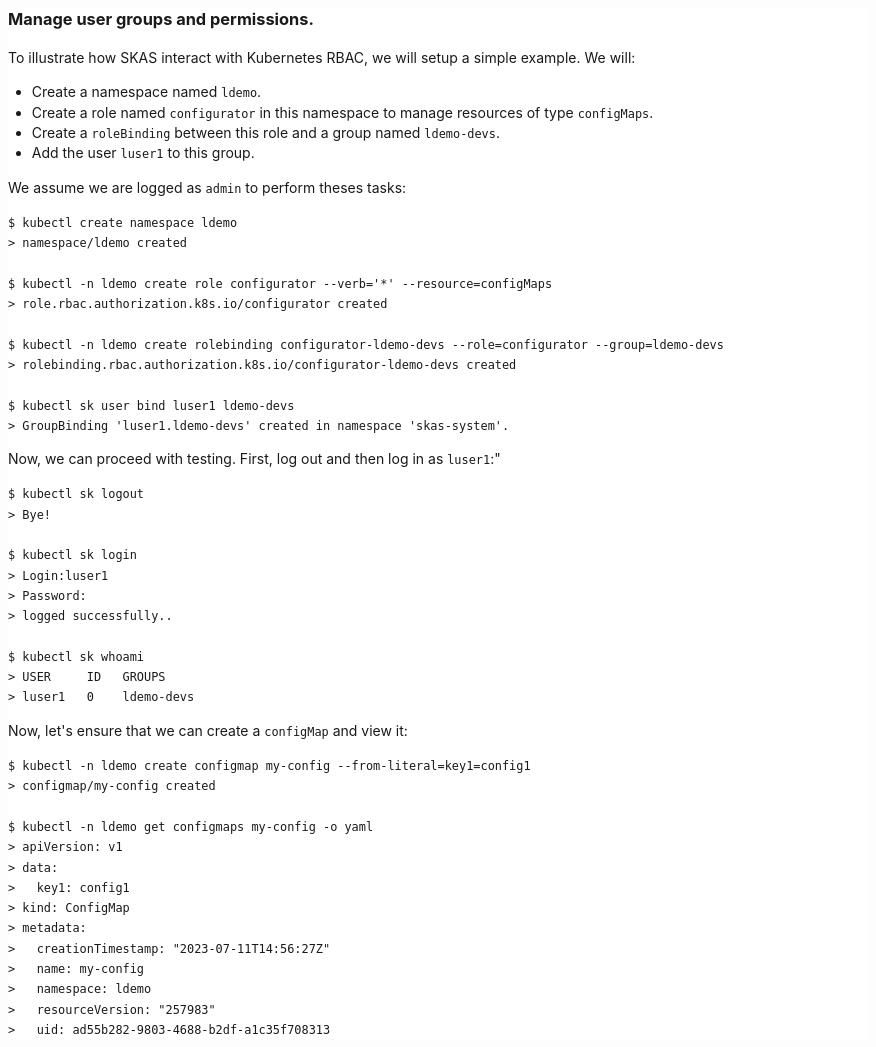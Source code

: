 ### Manage user groups and permissions.

To illustrate how SKAS interact with Kubernetes RBAC, we will setup a simple example. We will:

- Create a namespace named `ldemo`.
- Create a role named `configurator` in this namespace to manage resources of type `configMaps`.
- Create a `roleBinding` between this role and a group named `ldemo-devs`.
- Add the user `luser1` to this group.

We assume we are logged as `admin` to perform theses tasks:

```shell
$ kubectl create namespace ldemo
> namespace/ldemo created

$ kubectl -n ldemo create role configurator --verb='*' --resource=configMaps
> role.rbac.authorization.k8s.io/configurator created

$ kubectl -n ldemo create rolebinding configurator-ldemo-devs --role=configurator --group=ldemo-devs
> rolebinding.rbac.authorization.k8s.io/configurator-ldemo-devs created

$ kubectl sk user bind luser1 ldemo-devs
> GroupBinding 'luser1.ldemo-devs' created in namespace 'skas-system'.
```

Now, we can proceed with testing. First, log out and then log in as `luser1`:"

```shell
$ kubectl sk logout
> Bye!

$ kubectl sk login
> Login:luser1
> Password:
> logged successfully..

$ kubectl sk whoami
> USER     ID   GROUPS
> luser1   0    ldemo-devs
```

Now, let's ensure that we can create a `configMap` and view it:

```shell
$ kubectl -n ldemo create configmap my-config --from-literal=key1=config1
> configmap/my-config created

$ kubectl -n ldemo get configmaps my-config -o yaml
> apiVersion: v1
> data:
>   key1: config1
> kind: ConfigMap
> metadata:
>   creationTimestamp: "2023-07-11T14:56:27Z"
>   name: my-config
>   namespace: ldemo
>   resourceVersion: "257983"
>   uid: ad55b282-9803-4688-b2df-a1c35f708313
```
